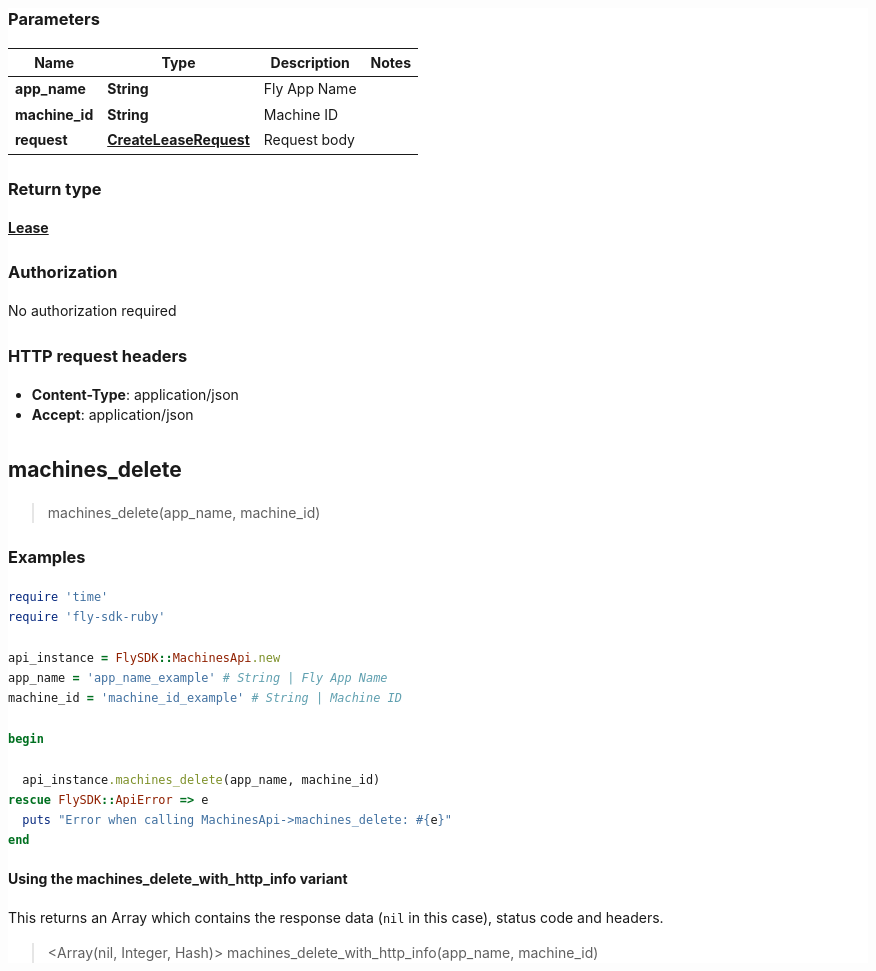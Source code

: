 ### Parameters

| Name | Type | Description | Notes |
| ---- | ---- | ----------- | ----- |
| **app_name** | **String** | Fly App Name |  |
| **machine_id** | **String** | Machine ID |  |
| **request** | [**CreateLeaseRequest**](CreateLeaseRequest.md) | Request body |  |

### Return type

[**Lease**](Lease.md)

### Authorization

No authorization required

### HTTP request headers

- **Content-Type**: application/json
- **Accept**: application/json


## machines_delete

> machines_delete(app_name, machine_id)



### Examples

```ruby
require 'time'
require 'fly-sdk-ruby'

api_instance = FlySDK::MachinesApi.new
app_name = 'app_name_example' # String | Fly App Name
machine_id = 'machine_id_example' # String | Machine ID

begin
  
  api_instance.machines_delete(app_name, machine_id)
rescue FlySDK::ApiError => e
  puts "Error when calling MachinesApi->machines_delete: #{e}"
end
```

#### Using the machines_delete_with_http_info variant

This returns an Array which contains the response data (`nil` in this case), status code and headers.

> <Array(nil, Integer, Hash)> machines_delete_with_http_info(app_name, machine_id)
